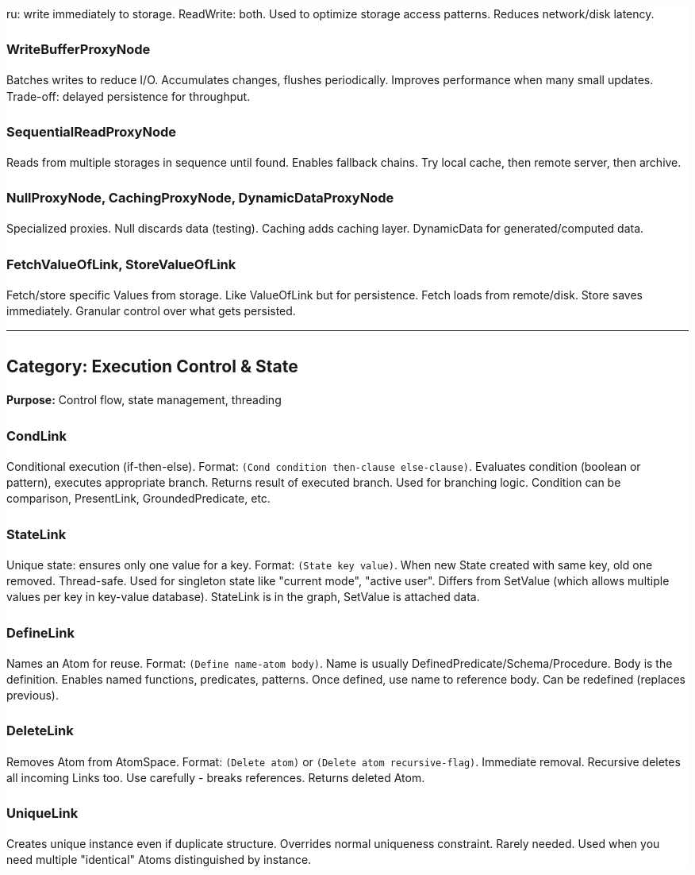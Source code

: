 ru: write immediately to storage. ReadWrite: both. Used to optimize storage access patterns. Reduces network/disk latency.

### WriteBufferProxyNode
Batches writes to reduce I/O. Accumulates changes, flushes periodically. Improves performance when many small updates. Trade-off: delayed persistence for throughput.

### SequentialReadProxyNode
Reads from multiple storages in sequence until found. Enables fallback chains. Try local cache, then remote server, then archive.

### NullProxyNode, CachingProxyNode, DynamicDataProxyNode
Specialized proxies. Null discards data (testing). Caching adds caching layer. DynamicData for generated/computed data.

### FetchValueOfLink, StoreValueOfLink
Fetch/store specific Values from storage. Like ValueOfLink but for persistence. Fetch loads from remote/disk. Store saves immediately. Granular control over what gets persisted.

---

## Category: Execution Control & State

**Purpose:** Control flow, state management, threading

### CondLink
Conditional execution (if-then-else). Format: `(Cond condition then-clause else-clause)`. Evaluates condition (boolean or pattern), executes appropriate branch. Returns result of executed branch. Used for branching logic. Condition can be comparison, PresentLink, GroundedPredicate, etc.

### StateLink
Unique state: ensures only one value for a key. Format: `(State key value)`. When new State created with same key, old one removed. Thread-safe. Used for singleton state like "current mode", "active user". Differs from SetValue (which allows multiple values per key in key-value database). StateLink is in the graph, SetValue is attached data.

### DefineLink
Names an Atom for reuse. Format: `(Define name-atom body)`. Name is usually DefinedPredicate/Schema/Procedure. Body is the definition. Enables named functions, predicates, patterns. Once defined, use name to reference body. Can be redefined (replaces previous).

### DeleteLink
Removes Atom from AtomSpace. Format: `(Delete atom)` or `(Delete atom recursive-flag)`. Immediate removal. Recursive deletes all incoming Links too. Use carefully - breaks references. Returns deleted Atom.

### UniqueLink
Creates unique instance even if duplicate structure. Overrides normal uniqueness constraint. Rarely needed. Used when you need multiple "identical" Atoms distinguished by instance.

